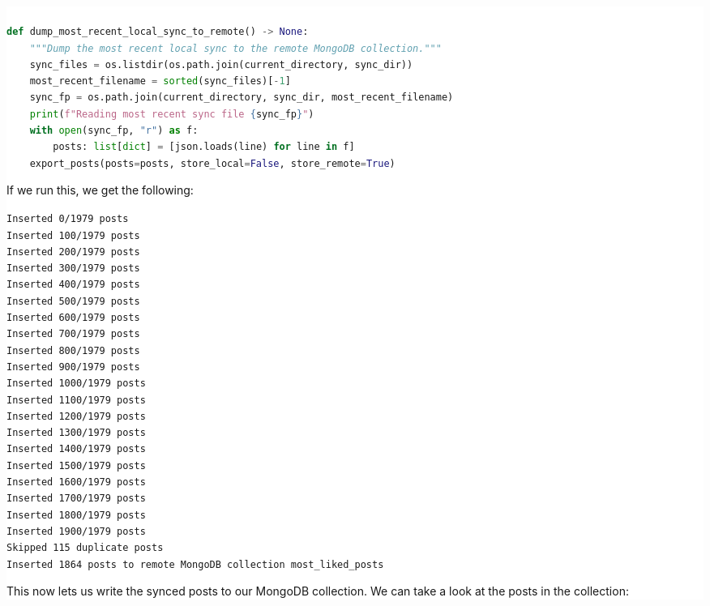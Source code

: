 ```python

def dump_most_recent_local_sync_to_remote() -> None:
    """Dump the most recent local sync to the remote MongoDB collection."""
    sync_files = os.listdir(os.path.join(current_directory, sync_dir))
    most_recent_filename = sorted(sync_files)[-1]
    sync_fp = os.path.join(current_directory, sync_dir, most_recent_filename)
    print(f"Reading most recent sync file {sync_fp}")
    with open(sync_fp, "r") as f:
        posts: list[dict] = [json.loads(line) for line in f]
    export_posts(posts=posts, store_local=False, store_remote=True)
```

If we run this, we get the following:

```plaintext
Inserted 0/1979 posts
Inserted 100/1979 posts
Inserted 200/1979 posts
Inserted 300/1979 posts
Inserted 400/1979 posts
Inserted 500/1979 posts
Inserted 600/1979 posts
Inserted 700/1979 posts
Inserted 800/1979 posts
Inserted 900/1979 posts
Inserted 1000/1979 posts
Inserted 1100/1979 posts
Inserted 1200/1979 posts
Inserted 1300/1979 posts
Inserted 1400/1979 posts
Inserted 1500/1979 posts
Inserted 1600/1979 posts
Inserted 1700/1979 posts
Inserted 1800/1979 posts
Inserted 1900/1979 posts
Skipped 115 duplicate posts
Inserted 1864 posts to remote MongoDB collection most_liked_posts
```

This now lets us write the synced posts to our MongoDB collection. We can take a look at the posts in the collection:
